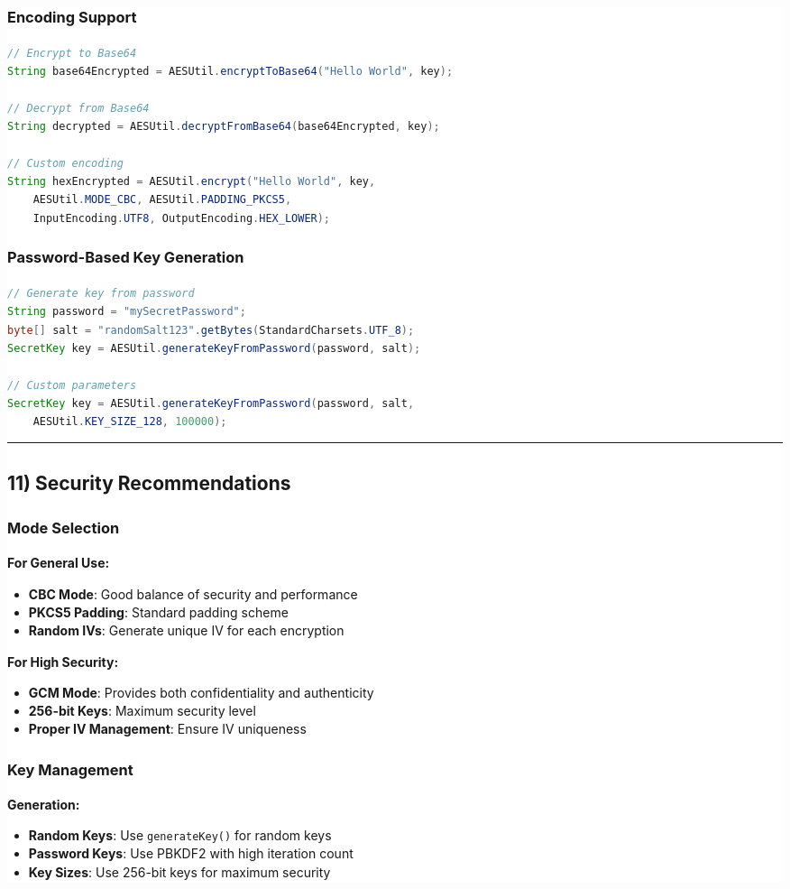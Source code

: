 ### **Encoding Support**

```java
// Encrypt to Base64
String base64Encrypted = AESUtil.encryptToBase64("Hello World", key);

// Decrypt from Base64
String decrypted = AESUtil.decryptFromBase64(base64Encrypted, key);

// Custom encoding
String hexEncrypted = AESUtil.encrypt("Hello World", key, 
    AESUtil.MODE_CBC, AESUtil.PADDING_PKCS5,
    InputEncoding.UTF8, OutputEncoding.HEX_LOWER);
```

### **Password-Based Key Generation**

```java
// Generate key from password
String password = "mySecretPassword";
byte[] salt = "randomSalt123".getBytes(StandardCharsets.UTF_8);
SecretKey key = AESUtil.generateKeyFromPassword(password, salt);

// Custom parameters
SecretKey key = AESUtil.generateKeyFromPassword(password, salt, 
    AESUtil.KEY_SIZE_128, 100000);
```

---

## 11) Security Recommendations

### **Mode Selection**

**For General Use:**

- **CBC Mode**: Good balance of security and performance
- **PKCS5 Padding**: Standard padding scheme
- **Random IVs**: Generate unique IV for each encryption

**For High Security:**

- **GCM Mode**: Provides both confidentiality and authenticity
- **256-bit Keys**: Maximum security level
- **Proper IV Management**: Ensure IV uniqueness

### **Key Management**

**Generation:**

- **Random Keys**: Use `generateKey()` for random keys
- **Password Keys**: Use PBKDF2 with high iteration count
- **Key Sizes**: Use 256-bit keys for maximum security
